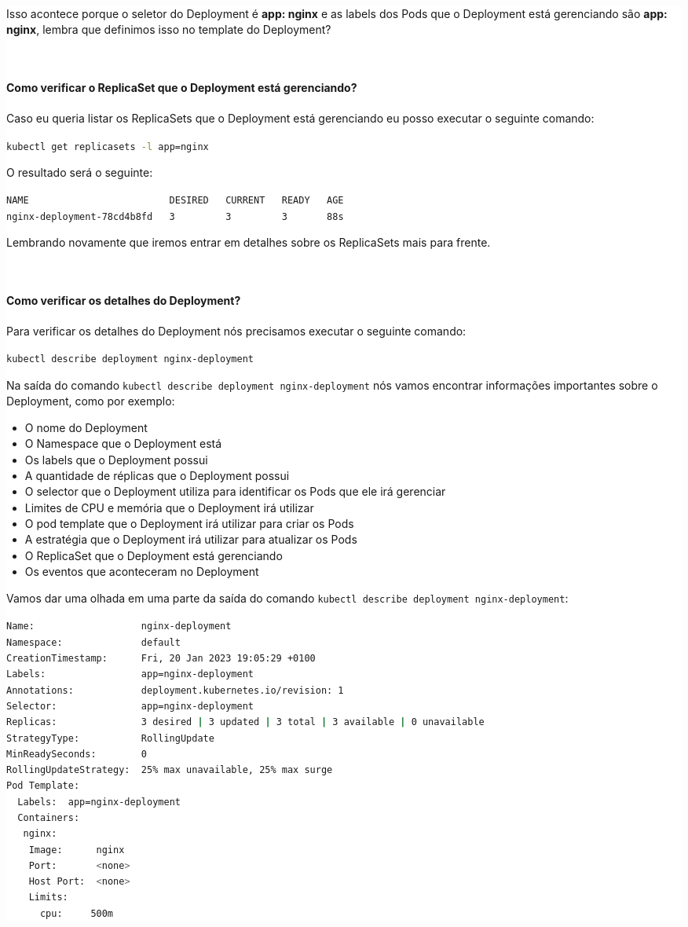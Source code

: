 Isso acontece porque o seletor do Deployment é **app: nginx** e as labels dos Pods que o Deployment está gerenciando são **app: nginx**, lembra que definimos isso no template do Deployment?

&nbsp;

#### Como verificar o ReplicaSet que o Deployment está gerenciando?

Caso eu queria listar os ReplicaSets que o Deployment está gerenciando eu posso executar o seguinte comando:

```bash
kubectl get replicasets -l app=nginx
```

O resultado será o seguinte:

```bash
NAME                         DESIRED   CURRENT   READY   AGE
nginx-deployment-78cd4b8fd   3         3         3       88s
```

Lembrando novamente que iremos entrar em detalhes sobre os ReplicaSets mais para frente.

&nbsp;

#### Como verificar os detalhes do Deployment?

Para verificar os detalhes do Deployment nós precisamos executar o seguinte comando:

```bash
kubectl describe deployment nginx-deployment
```

Na saída do comando `kubectl describe deployment nginx-deployment` nós vamos encontrar informações importantes sobre o Deployment, como por exemplo:

*  O nome do Deployment
*  O Namespace que o Deployment está
*  Os labels que o Deployment possui
*  A quantidade de réplicas que o Deployment possui
*  O selector que o Deployment utiliza para identificar os Pods que ele irá gerenciar
*  Limites de CPU e memória que o Deployment irá utilizar
*  O pod template que o Deployment irá utilizar para criar os Pods
*  A estratégia que o Deployment irá utilizar para atualizar os Pods
*  O ReplicaSet que o Deployment está gerenciando
*  Os eventos que aconteceram no Deployment

Vamos dar uma olhada em uma parte da saída do comando `kubectl describe deployment nginx-deployment`:

```bash
Name:                   nginx-deployment
Namespace:              default
CreationTimestamp:      Fri, 20 Jan 2023 19:05:29 +0100
Labels:                 app=nginx-deployment
Annotations:            deployment.kubernetes.io/revision: 1
Selector:               app=nginx-deployment
Replicas:               3 desired | 3 updated | 3 total | 3 available | 0 unavailable
StrategyType:           RollingUpdate
MinReadySeconds:        0
RollingUpdateStrategy:  25% max unavailable, 25% max surge
Pod Template:
  Labels:  app=nginx-deployment
  Containers:
   nginx:
    Image:      nginx
    Port:       <none>
    Host Port:  <none>
    Limits:
      cpu:     500m
```